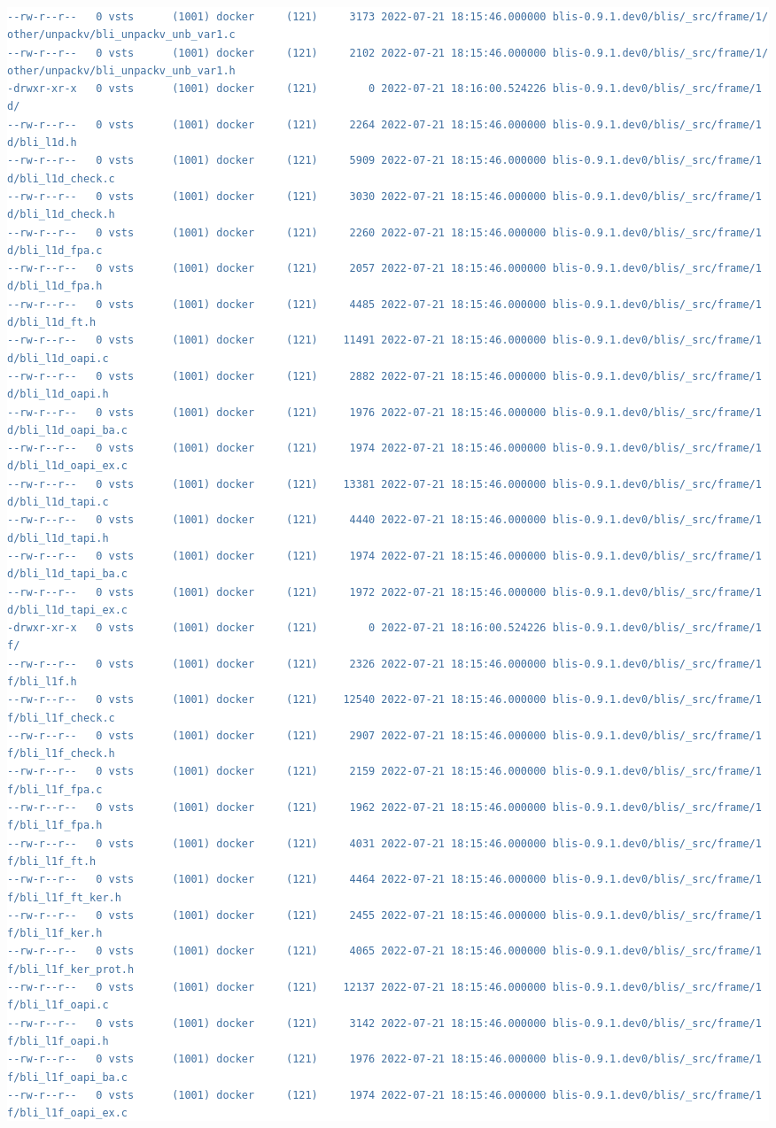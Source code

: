 ```diff
--rw-r--r--   0 vsts      (1001) docker     (121)     3173 2022-07-21 18:15:46.000000 blis-0.9.1.dev0/blis/_src/frame/1/other/unpackv/bli_unpackv_unb_var1.c
--rw-r--r--   0 vsts      (1001) docker     (121)     2102 2022-07-21 18:15:46.000000 blis-0.9.1.dev0/blis/_src/frame/1/other/unpackv/bli_unpackv_unb_var1.h
-drwxr-xr-x   0 vsts      (1001) docker     (121)        0 2022-07-21 18:16:00.524226 blis-0.9.1.dev0/blis/_src/frame/1d/
--rw-r--r--   0 vsts      (1001) docker     (121)     2264 2022-07-21 18:15:46.000000 blis-0.9.1.dev0/blis/_src/frame/1d/bli_l1d.h
--rw-r--r--   0 vsts      (1001) docker     (121)     5909 2022-07-21 18:15:46.000000 blis-0.9.1.dev0/blis/_src/frame/1d/bli_l1d_check.c
--rw-r--r--   0 vsts      (1001) docker     (121)     3030 2022-07-21 18:15:46.000000 blis-0.9.1.dev0/blis/_src/frame/1d/bli_l1d_check.h
--rw-r--r--   0 vsts      (1001) docker     (121)     2260 2022-07-21 18:15:46.000000 blis-0.9.1.dev0/blis/_src/frame/1d/bli_l1d_fpa.c
--rw-r--r--   0 vsts      (1001) docker     (121)     2057 2022-07-21 18:15:46.000000 blis-0.9.1.dev0/blis/_src/frame/1d/bli_l1d_fpa.h
--rw-r--r--   0 vsts      (1001) docker     (121)     4485 2022-07-21 18:15:46.000000 blis-0.9.1.dev0/blis/_src/frame/1d/bli_l1d_ft.h
--rw-r--r--   0 vsts      (1001) docker     (121)    11491 2022-07-21 18:15:46.000000 blis-0.9.1.dev0/blis/_src/frame/1d/bli_l1d_oapi.c
--rw-r--r--   0 vsts      (1001) docker     (121)     2882 2022-07-21 18:15:46.000000 blis-0.9.1.dev0/blis/_src/frame/1d/bli_l1d_oapi.h
--rw-r--r--   0 vsts      (1001) docker     (121)     1976 2022-07-21 18:15:46.000000 blis-0.9.1.dev0/blis/_src/frame/1d/bli_l1d_oapi_ba.c
--rw-r--r--   0 vsts      (1001) docker     (121)     1974 2022-07-21 18:15:46.000000 blis-0.9.1.dev0/blis/_src/frame/1d/bli_l1d_oapi_ex.c
--rw-r--r--   0 vsts      (1001) docker     (121)    13381 2022-07-21 18:15:46.000000 blis-0.9.1.dev0/blis/_src/frame/1d/bli_l1d_tapi.c
--rw-r--r--   0 vsts      (1001) docker     (121)     4440 2022-07-21 18:15:46.000000 blis-0.9.1.dev0/blis/_src/frame/1d/bli_l1d_tapi.h
--rw-r--r--   0 vsts      (1001) docker     (121)     1974 2022-07-21 18:15:46.000000 blis-0.9.1.dev0/blis/_src/frame/1d/bli_l1d_tapi_ba.c
--rw-r--r--   0 vsts      (1001) docker     (121)     1972 2022-07-21 18:15:46.000000 blis-0.9.1.dev0/blis/_src/frame/1d/bli_l1d_tapi_ex.c
-drwxr-xr-x   0 vsts      (1001) docker     (121)        0 2022-07-21 18:16:00.524226 blis-0.9.1.dev0/blis/_src/frame/1f/
--rw-r--r--   0 vsts      (1001) docker     (121)     2326 2022-07-21 18:15:46.000000 blis-0.9.1.dev0/blis/_src/frame/1f/bli_l1f.h
--rw-r--r--   0 vsts      (1001) docker     (121)    12540 2022-07-21 18:15:46.000000 blis-0.9.1.dev0/blis/_src/frame/1f/bli_l1f_check.c
--rw-r--r--   0 vsts      (1001) docker     (121)     2907 2022-07-21 18:15:46.000000 blis-0.9.1.dev0/blis/_src/frame/1f/bli_l1f_check.h
--rw-r--r--   0 vsts      (1001) docker     (121)     2159 2022-07-21 18:15:46.000000 blis-0.9.1.dev0/blis/_src/frame/1f/bli_l1f_fpa.c
--rw-r--r--   0 vsts      (1001) docker     (121)     1962 2022-07-21 18:15:46.000000 blis-0.9.1.dev0/blis/_src/frame/1f/bli_l1f_fpa.h
--rw-r--r--   0 vsts      (1001) docker     (121)     4031 2022-07-21 18:15:46.000000 blis-0.9.1.dev0/blis/_src/frame/1f/bli_l1f_ft.h
--rw-r--r--   0 vsts      (1001) docker     (121)     4464 2022-07-21 18:15:46.000000 blis-0.9.1.dev0/blis/_src/frame/1f/bli_l1f_ft_ker.h
--rw-r--r--   0 vsts      (1001) docker     (121)     2455 2022-07-21 18:15:46.000000 blis-0.9.1.dev0/blis/_src/frame/1f/bli_l1f_ker.h
--rw-r--r--   0 vsts      (1001) docker     (121)     4065 2022-07-21 18:15:46.000000 blis-0.9.1.dev0/blis/_src/frame/1f/bli_l1f_ker_prot.h
--rw-r--r--   0 vsts      (1001) docker     (121)    12137 2022-07-21 18:15:46.000000 blis-0.9.1.dev0/blis/_src/frame/1f/bli_l1f_oapi.c
--rw-r--r--   0 vsts      (1001) docker     (121)     3142 2022-07-21 18:15:46.000000 blis-0.9.1.dev0/blis/_src/frame/1f/bli_l1f_oapi.h
--rw-r--r--   0 vsts      (1001) docker     (121)     1976 2022-07-21 18:15:46.000000 blis-0.9.1.dev0/blis/_src/frame/1f/bli_l1f_oapi_ba.c
--rw-r--r--   0 vsts      (1001) docker     (121)     1974 2022-07-21 18:15:46.000000 blis-0.9.1.dev0/blis/_src/frame/1f/bli_l1f_oapi_ex.c
```